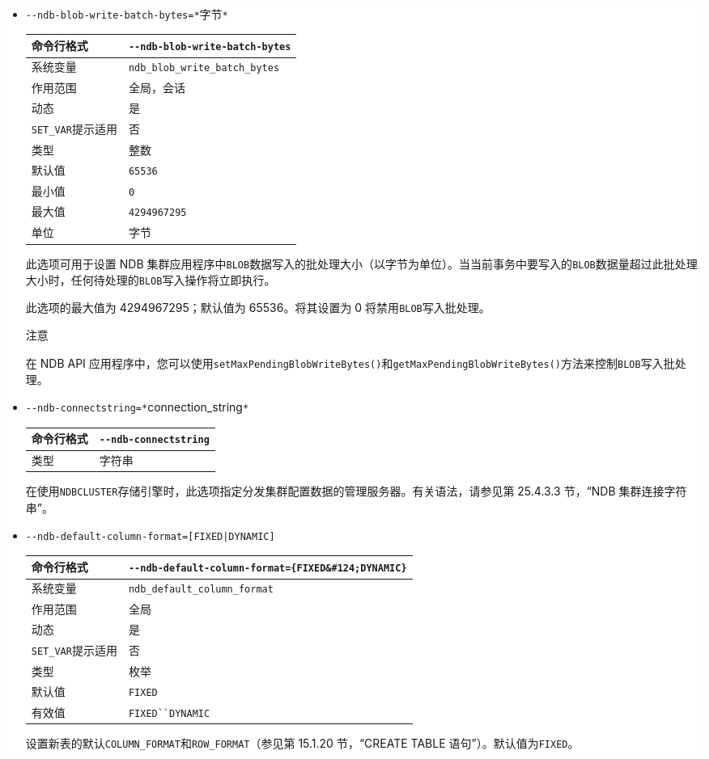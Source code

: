 +   `--ndb-blob-write-batch-bytes=*`字节`*`

    | 命令行格式 | `--ndb-blob-write-batch-bytes` |
    | --- | --- |
    | 系统变量 | `ndb_blob_write_batch_bytes` |
    | 作用范围 | 全局，会话 |
    | 动态 | 是 |
    | `SET_VAR`提示适用 | 否 |
    | 类型 | 整数 |
    | 默认值 | `65536` |
    | 最小值 | `0` |
    | 最大值 | `4294967295` |
    | 单位 | 字节 |

    此选项可用于设置 NDB 集群应用程序中`BLOB`数据写入的批处理大小（以字节为单位）。当当前事务中要写入的`BLOB`数据量超过此批处理大小时，任何待处理的`BLOB`写入操作将立即执行。

    此选项的最大值为 4294967295；默认值为 65536。将其设置为 0 将禁用`BLOB`写入批处理。

    注意

    在 NDB API 应用程序中，您可以使用`setMaxPendingBlobWriteBytes()`和`getMaxPendingBlobWriteBytes()`方法来控制`BLOB`写入批处理。

+   `--ndb-connectstring=*`connection_string`*`

    | 命令行格式 | `--ndb-connectstring` |
    | --- | --- |
    | 类型 | 字符串 |

    在使用`NDBCLUSTER`存储引擎时，此选项指定分发集群配置数据的管理服务器。有关语法，请参见第 25.4.3.3 节，“NDB 集群连接字符串”。

+   `--ndb-default-column-format=[FIXED|DYNAMIC]`

    | 命令行格式 | `--ndb-default-column-format={FIXED&#124;DYNAMIC}` |
    | --- | --- |
    | 系统变量 | `ndb_default_column_format` |
    | 作用范围 | 全局 |
    | 动态 | 是 |
    | `SET_VAR`提示适用 | 否 |
    | 类型 | 枚举 |
    | 默认值 | `FIXED` |
    | 有效值 | `FIXED``DYNAMIC` |

    设置新表的默认`COLUMN_FORMAT`和`ROW_FORMAT`（参见第 15.1.20 节，“CREATE TABLE 语句”）。默认值为`FIXED`。
